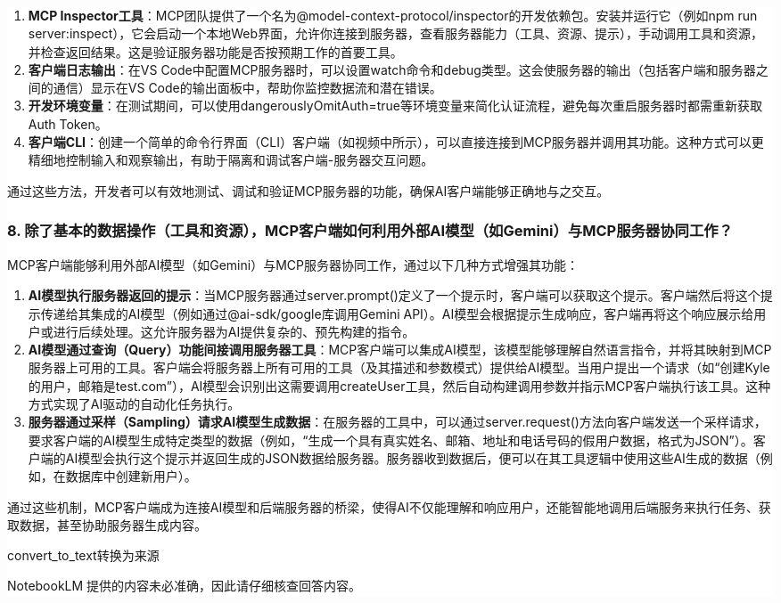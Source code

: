 1. **MCP Inspector工具**：MCP团队提供了一个名为@model-context-protocol/inspector的开发依赖包。安装并运行它（例如npm run server:inspect），它会启动一个本地Web界面，允许你连接到服务器，查看服务器能力（工具、资源、提示），手动调用工具和资源，并检查返回结果。这是验证服务器功能是否按预期工作的首要工具。
2. **客户端日志输出**：在VS Code中配置MCP服务器时，可以设置watch命令和debug类型。这会使服务器的输出（包括客户端和服务器之间的通信）显示在VS Code的输出面板中，帮助你监控数据流和潜在错误。
3. **开发环境变量**：在测试期间，可以使用dangerouslyOmitAuth=true等环境变量来简化认证流程，避免每次重启服务器时都需重新获取Auth Token。
4. **客户端CLI**：创建一个简单的命令行界面（CLI）客户端（如视频中所示），可以直接连接到MCP服务器并调用其功能。这种方式可以更精细地控制输入和观察输出，有助于隔离和调试客户端-服务器交互问题。

通过这些方法，开发者可以有效地测试、调试和验证MCP服务器的功能，确保AI客户端能够正确地与之交互。

### 8. 除了基本的数据操作（工具和资源），MCP客户端如何利用外部AI模型（如Gemini）与MCP服务器协同工作？

MCP客户端能够利用外部AI模型（如Gemini）与MCP服务器协同工作，通过以下几种方式增强其功能：

1. **AI模型执行服务器返回的提示**：当MCP服务器通过server.prompt()定义了一个提示时，客户端可以获取这个提示。客户端然后将这个提示传递给其集成的AI模型（例如通过@ai-sdk/google库调用Gemini API）。AI模型会根据提示生成响应，客户端再将这个响应展示给用户或进行后续处理。这允许服务器为AI提供复杂的、预先构建的指令。
2. **AI模型通过查询（Query）功能间接调用服务器工具**：MCP客户端可以集成AI模型，该模型能够理解自然语言指令，并将其映射到MCP服务器上可用的工具。客户端会将服务器上所有可用的工具（及其描述和参数模式）提供给AI模型。当用户提出一个请求（如“创建Kyle的用户，邮箱是test.com”），AI模型会识别出这需要调用createUser工具，然后自动构建调用参数并指示MCP客户端执行该工具。这种方式实现了AI驱动的自动化任务执行。
3. **服务器通过采样（Sampling）请求AI模型生成数据**：在服务器的工具中，可以通过server.request()方法向客户端发送一个采样请求，要求客户端的AI模型生成特定类型的数据（例如，“生成一个具有真实姓名、邮箱、地址和电话号码的假用户数据，格式为JSON”）。客户端的AI模型会执行这个提示并返回生成的JSON数据给服务器。服务器收到数据后，便可以在其工具逻辑中使用这些AI生成的数据（例如，在数据库中创建新用户）。

通过这些机制，MCP客户端成为连接AI模型和后端服务器的桥梁，使得AI不仅能理解和响应用户，还能智能地调用后端服务来执行任务、获取数据，甚至协助服务器生成内容。

convert_to_text转换为来源

NotebookLM 提供的内容未必准确，因此请仔细核查回答内容。